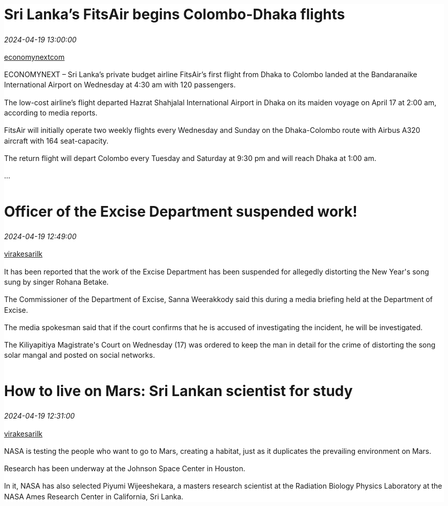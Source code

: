 

# Sri Lanka’s FitsAir begins Colombo-Dhaka flights

*2024-04-19 13:00:00*

[economynextcom](https://economynext.com/sri-lankas-fitsair-begins-colombo-dhaka-flights-159321/)

ECONOMYNEXT – Sri Lanka’s private budget airline FitsAir’s first flight from Dhaka to Colombo landed at the Bandaranaike International Airport on Wednesday at 4:30 am with 120 passengers.

The low-cost airline’s flight departed Hazrat Shahjalal International Airport in Dhaka on its maiden voyage on April 17 at 2:00 am, according to media reports.

FitsAir will initially operate two weekly flights every Wednesday and Sunday on the Dhaka-Colombo route with Airbus A320 aircraft with 164 seat-capacity.

The return flight will depart Colombo every Tuesday and Saturday at 9:30 pm and will reach Dhaka at 1:00 am.

...



# Officer of the Excise Department suspended work!

*2024-04-19 12:49:00*

[virakesarilk](https://www.virakesari.lk/article/181446)

It has been reported that the work of the Excise Department has been suspended for allegedly distorting the New Year's song sung by singer Rohana Betake.

The Commissioner of the Department of Excise, Sanna Weerakkody said this during a media briefing held at the Department of Excise.

The media spokesman said that if the court confirms that he is accused of investigating the incident, he will be investigated.

The Kiliyapitiya Magistrate's Court on Wednesday (17) was ordered to keep the man in detail for the crime of distorting the song solar mangal and posted on social networks.



# How to live on Mars: Sri Lankan scientist for study

*2024-04-19 12:31:00*

[virakesarilk](https://www.virakesari.lk/article/181428)

NASA is testing the people who want to go to Mars, creating a habitat, just as it duplicates the prevailing environment on Mars.

Research has been underway at the Johnson Space Center in Houston.

In it, NASA has also selected Piyumi Wijeeshekara, a masters research scientist at the Radiation Biology Physics Laboratory at the NASA Ames Research Center in California, Sri Lanka.
